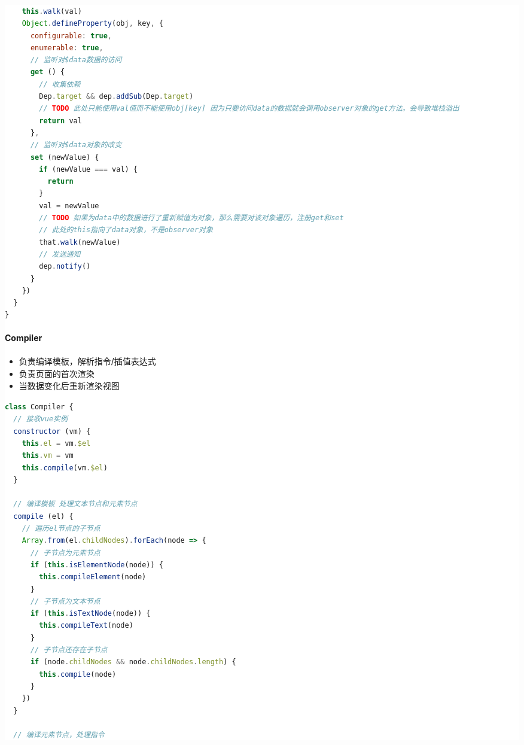 ```js
    this.walk(val)
    Object.defineProperty(obj, key, {
      configurable: true,
      enumerable: true,
      // 监听对$data数据的访问
      get () {
        // 收集依赖
        Dep.target && dep.addSub(Dep.target)
        // TODO 此处只能使用val值而不能使用obj[key] 因为只要访问data的数据就会调用observer对象的get方法。会导致堆栈溢出
       	return val
      },
      // 监听对$data对象的改变
      set (newValue) {
        if (newValue === val) {
          return
        }
        val = newValue
        // TODO 如果为data中的数据进行了重新赋值为对象，那么需要对该对象遍历，注册get和set
        // 此处的this指向了data对象，不是observer对象
        that.walk(newValue)
        // 发送通知
        dep.notify()
      }
    })
  }
}
```



#### Compiler

- 负责编译模板，解析指令/插值表达式
- 负责页面的首次渲染
- 当数据变化后重新渲染视图

```js
class Compiler {
  // 接收vue实例
  constructor (vm) {
    this.el = vm.$el
    this.vm = vm
    this.compile(vm.$el)
  }

  // 编译模板 处理文本节点和元素节点
  compile (el) {
    // 遍历el节点的子节点
    Array.from(el.childNodes).forEach(node => {
      // 子节点为元素节点
      if (this.isElementNode(node)) {
        this.compileElement(node)
      }
      // 子节点为文本节点
      if (this.isTextNode(node)) {
        this.compileText(node)
      }
      // 子节点还存在子节点
      if (node.childNodes && node.childNodes.length) {
        this.compile(node)
      }
    })
  }

  // 编译元素节点，处理指令
```